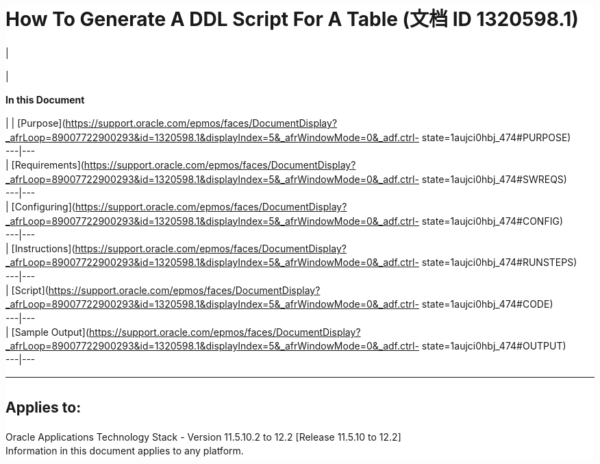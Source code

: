 # How To Generate A DDL Script For A Table (文档 ID 1320598.1)

  

|

|

**In this Document**

| |
[Purpose](https://support.oracle.com/epmos/faces/DocumentDisplay?_afrLoop=89007722900293&id=1320598.1&displayIndex=5&_afrWindowMode=0&_adf.ctrl-
state=1aujci0hbj_474#PURPOSE)  
---|---  
|
[Requirements](https://support.oracle.com/epmos/faces/DocumentDisplay?_afrLoop=89007722900293&id=1320598.1&displayIndex=5&_afrWindowMode=0&_adf.ctrl-
state=1aujci0hbj_474#SWREQS)  
---|---  
|
[Configuring](https://support.oracle.com/epmos/faces/DocumentDisplay?_afrLoop=89007722900293&id=1320598.1&displayIndex=5&_afrWindowMode=0&_adf.ctrl-
state=1aujci0hbj_474#CONFIG)  
---|---  
|
[Instructions](https://support.oracle.com/epmos/faces/DocumentDisplay?_afrLoop=89007722900293&id=1320598.1&displayIndex=5&_afrWindowMode=0&_adf.ctrl-
state=1aujci0hbj_474#RUNSTEPS)  
---|---  
|
[Script](https://support.oracle.com/epmos/faces/DocumentDisplay?_afrLoop=89007722900293&id=1320598.1&displayIndex=5&_afrWindowMode=0&_adf.ctrl-
state=1aujci0hbj_474#CODE)  
---|---  
| [Sample
Output](https://support.oracle.com/epmos/faces/DocumentDisplay?_afrLoop=89007722900293&id=1320598.1&displayIndex=5&_afrWindowMode=0&_adf.ctrl-
state=1aujci0hbj_474#OUTPUT)  
---|---  
  
* * *

## Applies to:

Oracle Applications Technology Stack - Version 11.5.10.2 to 12.2 [Release
11.5.10 to 12.2]  
Information in this document applies to any platform.
